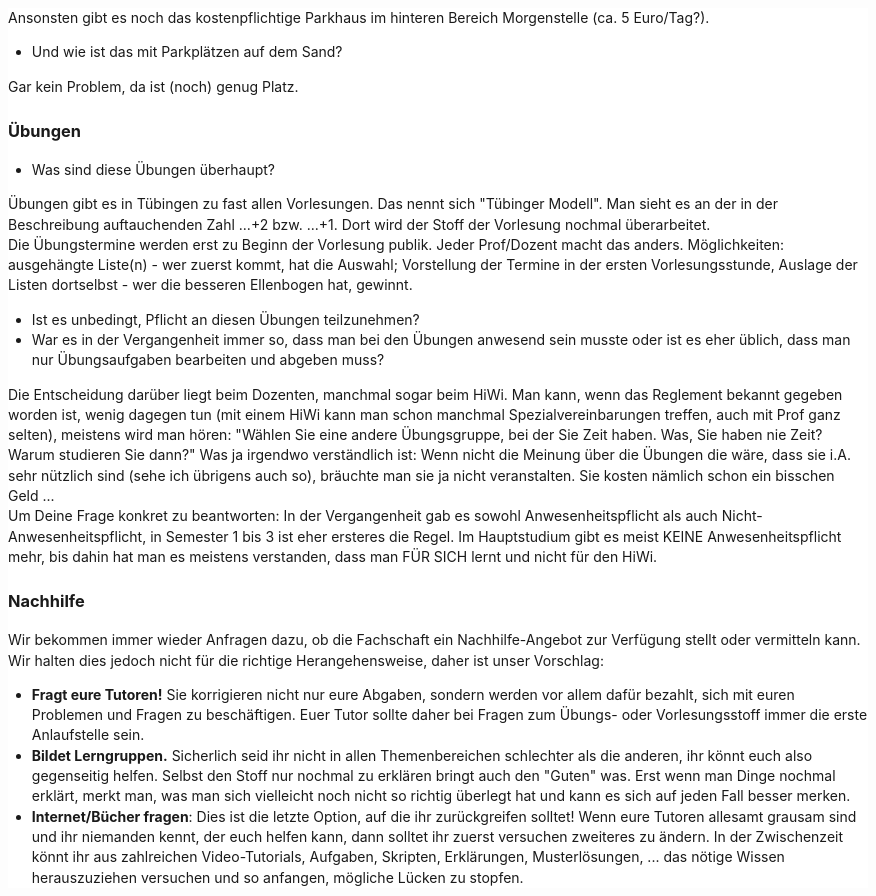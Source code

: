 Ansonsten gibt es noch das kostenpflichtige Parkhaus im hinteren Bereich
Morgenstelle (ca. 5 Euro/Tag?).

  - Und wie ist das mit Parkplätzen auf dem Sand?

Gar kein Problem, da ist (noch) genug Platz.

### Übungen

  - Was sind diese Übungen überhaupt?

Übungen gibt es in Tübingen zu fast allen Vorlesungen. Das nennt sich
"Tübinger Modell". Man sieht es an der in der Beschreibung
auftauchenden Zahl ...+2 bzw. ...+1. Dort wird der Stoff der Vorlesung
nochmal überarbeitet.  
Die Übungstermine werden erst zu Beginn der Vorlesung publik. Jeder
Prof/Dozent macht das anders. Möglichkeiten: ausgehängte Liste(n) - wer
zuerst kommt, hat die Auswahl; Vorstellung der Termine in der ersten
Vorlesungsstunde, Auslage der Listen dortselbst - wer die besseren
Ellenbogen hat, gewinnt.

  - Ist es unbedingt, Pflicht an diesen Übungen teilzunehmen?
  - War es in der Vergangenheit immer so, dass man bei den Übungen
    anwesend sein musste oder ist es eher üblich, dass man nur
    Übungsaufgaben bearbeiten und abgeben muss?

Die Entscheidung darüber liegt beim Dozenten, manchmal sogar beim HiWi.
Man kann, wenn das Reglement bekannt gegeben worden ist, wenig dagegen
tun (mit einem HiWi kann man schon manchmal Spezialvereinbarungen
treffen, auch mit Prof ganz selten), meistens wird man hören: "Wählen
Sie eine andere Übungsgruppe, bei der Sie Zeit haben. Was, Sie haben nie
Zeit? Warum studieren Sie dann?" Was ja irgendwo verständlich ist: Wenn
nicht die Meinung über die Übungen die wäre, dass sie i.A. sehr nützlich
sind (sehe ich übrigens auch so), bräuchte man sie ja nicht
veranstalten. Sie kosten nämlich schon ein bisschen Geld ...  
Um Deine Frage konkret zu beantworten: In der Vergangenheit gab es
sowohl Anwesenheitspflicht als auch Nicht-Anwesenheitspflicht, in
Semester 1 bis 3 ist eher ersteres die Regel. Im Hauptstudium gibt es
meist KEINE Anwesenheitspflicht mehr, bis dahin hat man es meistens
verstanden, dass man FÜR SICH lernt und nicht für den HiWi.

### Nachhilfe

Wir bekommen immer wieder Anfragen dazu, ob die Fachschaft ein
Nachhilfe-Angebot zur Verfügung stellt oder vermitteln kann. Wir halten
dies jedoch nicht für die richtige Herangehensweise, daher ist unser
Vorschlag:

  - **Fragt eure Tutoren\!** Sie korrigieren nicht nur eure Abgaben,
    sondern werden vor allem dafür bezahlt, sich mit euren Problemen und
    Fragen zu beschäftigen. Euer Tutor sollte daher bei Fragen zum
    Übungs- oder Vorlesungsstoff immer die erste Anlaufstelle sein.
  - **Bildet Lerngruppen.** Sicherlich seid ihr nicht in allen
    Themenbereichen schlechter als die anderen, ihr könnt euch also
    gegenseitig helfen. Selbst den Stoff nur nochmal zu erklären bringt
    auch den "Guten" was. Erst wenn man Dinge nochmal erklärt, merkt
    man, was man sich vielleicht noch nicht so richtig überlegt hat und
    kann es sich auf jeden Fall besser merken.
  - **Internet/Bücher fragen**: Dies ist die letzte Option, auf die ihr
    zurückgreifen solltet\! Wenn eure Tutoren allesamt grausam sind und
    ihr niemanden kennt, der euch helfen kann, dann solltet ihr zuerst
    versuchen zweiteres zu ändern. In der Zwischenzeit könnt ihr aus
    zahlreichen Video-Tutorials, Aufgaben, Skripten, Erklärungen,
    Musterlösungen, ... das nötige Wissen herauszuziehen versuchen und
    so anfangen, mögliche Lücken zu stopfen.
